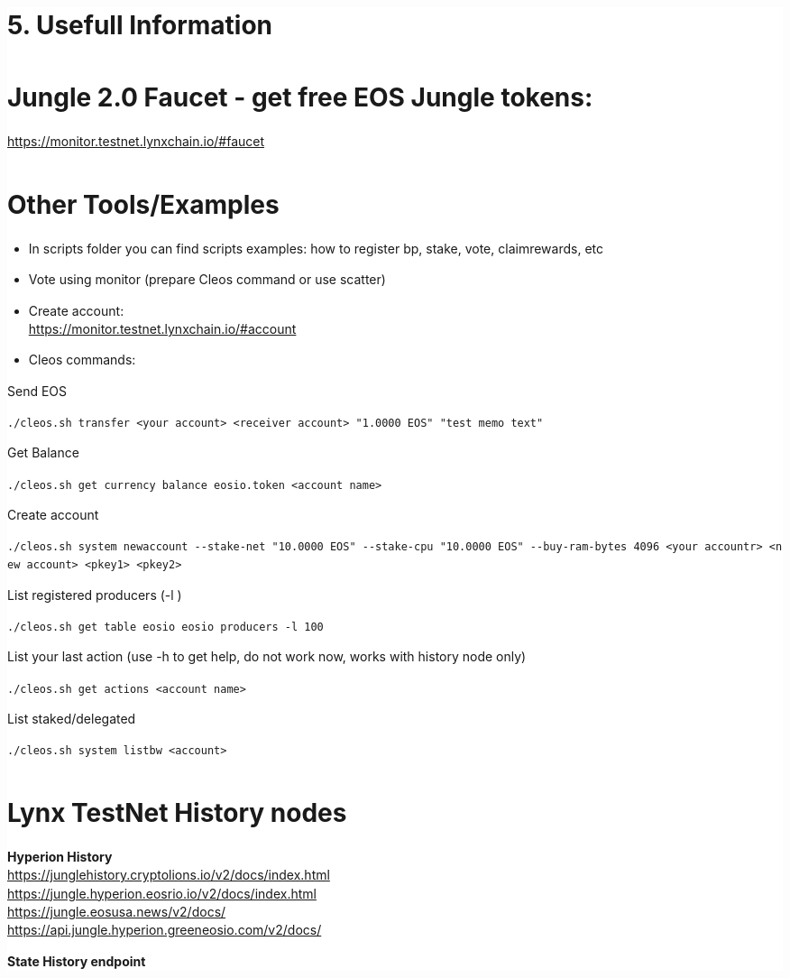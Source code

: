 # 5. Usefull Information  
  
# Jungle 2.0 Faucet - get free EOS Jungle tokens:  
  https://monitor.testnet.lynxchain.io/#faucet  

# Other Tools/Examples  
- In scripts folder you can find scripts examples: how to register bp, stake, vote, claimrewards, etc  
- Vote using monitor (prepare Cleos command or use scatter)  

- Create account:  
  https://monitor.testnet.lynxchain.io/#account  


- Cleos commands:  

Send EOS
```
./cleos.sh transfer <your account> <receiver account> "1.0000 EOS" "test memo text"
```
Get Balance  
```
./cleos.sh get currency balance eosio.token <account name>
```
Create account  
```
./cleos.sh system newaccount --stake-net "10.0000 EOS" --stake-cpu "10.0000 EOS" --buy-ram-bytes 4096 <your accountr> <new account> <pkey1> <pkey2>
```  
List registered producers (-l <limit>)  
```
./cleos.sh get table eosio eosio producers -l 100  
```
List your last action (use -h to get help, do not work now, works with history node only)  
```
./cleos.sh get actions <account name>
```
  
List staked/delegated  
```
./cleos.sh system listbw <account>   
```
 
# Lynx TestNet History nodes
**Hyperion History**  
https://junglehistory.cryptolions.io/v2/docs/index.html    
https://jungle.hyperion.eosrio.io/v2/docs/index.html  
https://jungle.eosusa.news/v2/docs/    
https://api.jungle.hyperion.greeneosio.com/v2/docs/    

**State History endpoint**  
